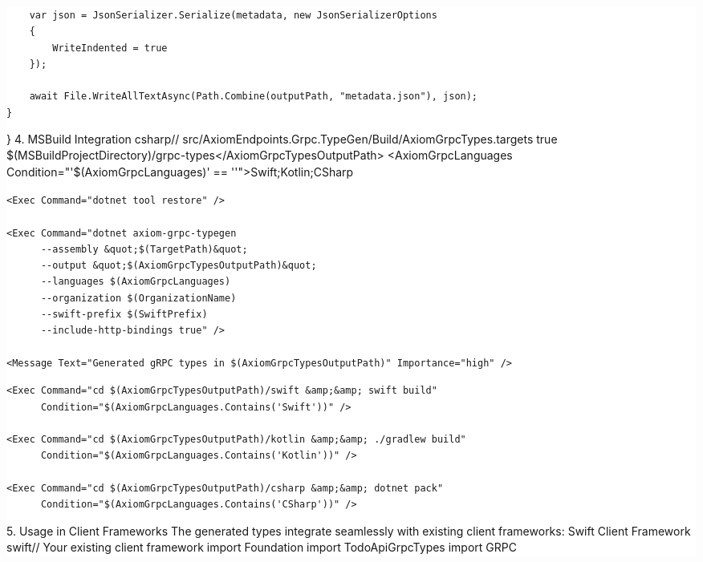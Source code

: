         var json = JsonSerializer.Serialize(metadata, new JsonSerializerOptions
        {
            WriteIndented = true
        });

        await File.WriteAllTextAsync(Path.Combine(outputPath, "metadata.json"), json);
    }
}
4. MSBuild Integration
csharp// src/AxiomEndpoints.Grpc.TypeGen/Build/AxiomGrpcTypes.targets
<Project>
  <PropertyGroup>
    <GenerateAxiomGrpcTypes Condition="'$(GenerateAxiomGrpcTypes)' == ''">true</GenerateAxiomGrpcTypes>
    <AxiomGrpcTypesOutputPath Condition="'$(AxiomGrpcTypesOutputPath)' == ''">$(MSBuildProjectDirectory)/grpc-types</AxiomGrpcTypesOutputPath>
    <AxiomGrpcLanguages Condition="'$(AxiomGrpcLanguages)' == ''">Swift;Kotlin;CSharp</AxiomGrpcLanguages>
  </PropertyGroup>

  <Target Name="GenerateAxiomGrpcTypes"
          AfterTargets="Build"
          Condition="'$(GenerateAxiomGrpcTypes)' == 'true'">

    <Exec Command="dotnet tool restore" />

    <Exec Command="dotnet axiom-grpc-typegen
          --assembly &quot;$(TargetPath)&quot;
          --output &quot;$(AxiomGrpcTypesOutputPath)&quot;
          --languages $(AxiomGrpcLanguages)
          --organization $(OrganizationName)
          --swift-prefix $(SwiftPrefix)
          --include-http-bindings true" />

    <Message Text="Generated gRPC types in $(AxiomGrpcTypesOutputPath)" Importance="high" />
  </Target>

  
  <Target Name="PackageGrpcTypes"
          AfterTargets="GenerateAxiomGrpcTypes"
          Condition="'$(PackageGrpcTypes)' == 'true'">

    <Exec Command="cd $(AxiomGrpcTypesOutputPath)/swift &amp;&amp; swift build"
          Condition="$(AxiomGrpcLanguages.Contains('Swift'))" />

    <Exec Command="cd $(AxiomGrpcTypesOutputPath)/kotlin &amp;&amp; ./gradlew build"
          Condition="$(AxiomGrpcLanguages.Contains('Kotlin'))" />

    <Exec Command="cd $(AxiomGrpcTypesOutputPath)/csharp &amp;&amp; dotnet pack"
          Condition="$(AxiomGrpcLanguages.Contains('CSharp'))" />
  </Target>
</Project>
5. Usage in Client Frameworks
The generated types integrate seamlessly with existing client frameworks:
Swift Client Framework
swift// Your existing client framework
import Foundation
import TodoApiGrpcTypes
import GRPC
